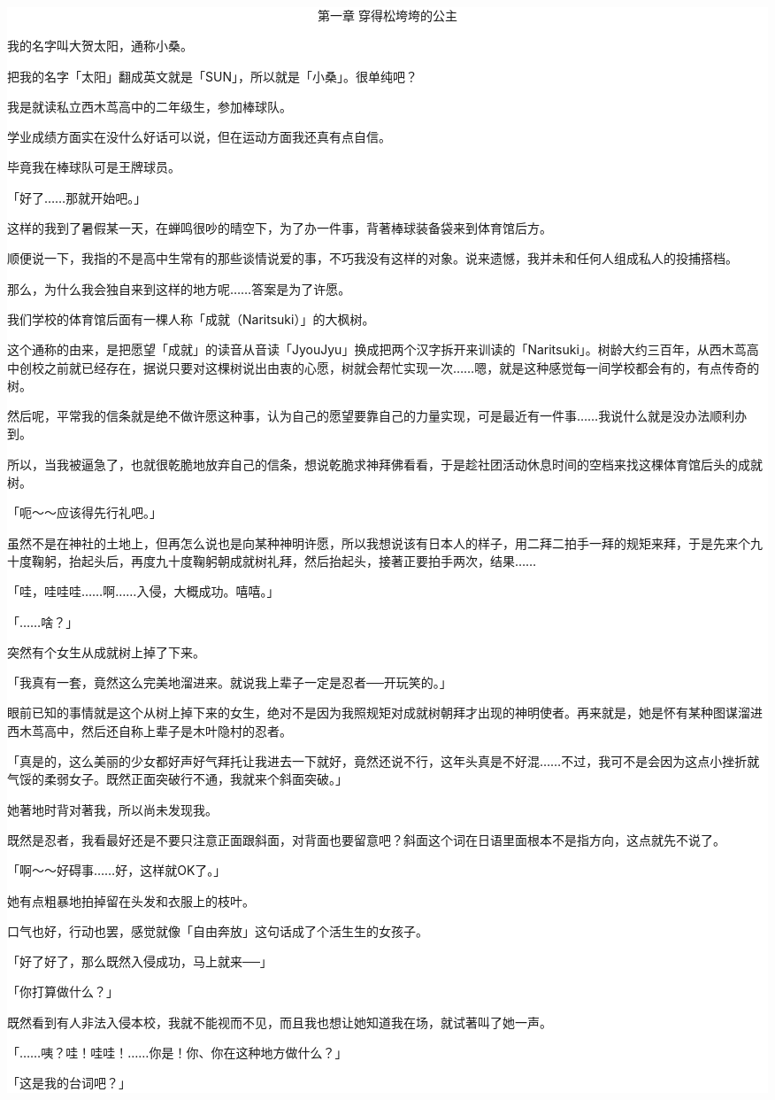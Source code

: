 <p align="center">第一章 穿得松垮垮的公主</p>

我的名字叫大贺太阳，通称小桑。

把我的名字「太阳」翻成英文就是「SUN」，所以就是「小桑」。很单纯吧？

我是就读私立西木茑高中的二年级生，参加棒球队。

学业成绩方面实在没什么好话可以说，但在运动方面我还真有点自信。

毕竟我在棒球队可是王牌球员。

「好了……那就开始吧。」

这样的我到了暑假某一天，在蝉鸣很吵的晴空下，为了办一件事，背著棒球装备袋来到体育馆后方。

顺便说一下，我指的不是高中生常有的那些谈情说爱的事，不巧我没有这样的对象。说来遗憾，我并未和任何人组成私人的投捕搭档。

那么，为什么我会独自来到这样的地方呢……答案是为了许愿。

我们学校的体育馆后面有一棵人称「成就（Naritsuki）」的大枫树。

这个通称的由来，是把愿望「成就」的读音从音读「JyouJyu」换成把两个汉字拆开来训读的「Naritsuki」。树龄大约三百年，从西木茑高中创校之前就已经存在，据说只要对这棵树说出由衷的心愿，树就会帮忙实现一次……嗯，就是这种感觉每一间学校都会有的，有点传奇的树。

然后呢，平常我的信条就是绝不做许愿这种事，认为自己的愿望要靠自己的力量实现，可是最近有一件事……我说什么就是没办法顺利办到。

所以，当我被逼急了，也就很乾脆地放弃自己的信条，想说乾脆求神拜佛看看，于是趁社团活动休息时间的空档来找这棵体育馆后头的成就树。

「呃～～应该得先行礼吧。」

虽然不是在神社的土地上，但再怎么说也是向某种神明许愿，所以我想说该有日本人的样子，用二拜二拍手一拜的规矩来拜，于是先来个九十度鞠躬，抬起头后，再度九十度鞠躬朝成就树礼拜，然后抬起头，接著正要拍手两次，结果……

「哇，哇哇哇……啊……入侵，大概成功。嘻嘻。」

「……啥？」

突然有个女生从成就树上掉了下来。

「我真有一套，竟然这么完美地溜进来。就说我上辈子一定是忍者──开玩笑的。」

眼前已知的事情就是这个从树上掉下来的女生，绝对不是因为我照规矩对成就树朝拜才出现的神明使者。再来就是，她是怀有某种图谋溜进西木茑高中，然后还自称上辈子是木叶隐村的忍者。

「真是的，这么美丽的少女都好声好气拜托让我进去一下就好，竟然还说不行，这年头真是不好混……不过，我可不是会因为这点小挫折就气馁的柔弱女子。既然正面突破行不通，我就来个斜面突破。」

她著地时背对著我，所以尚未发现我。

既然是忍者，我看最好还是不要只注意正面跟斜面，对背面也要留意吧？斜面这个词在日语里面根本不是指方向，这点就先不说了。

「啊～～好碍事……好，这样就OK了。」

她有点粗暴地拍掉留在头发和衣服上的枝叶。

口气也好，行动也罢，感觉就像「自由奔放」这句话成了个活生生的女孩子。

「好了好了，那么既然入侵成功，马上就来──」

「你打算做什么？」

既然看到有人非法入侵本校，我就不能视而不见，而且我也想让她知道我在场，就试著叫了她一声。

「……咦？哇！哇哇！……你是！你、你在这种地方做什么？」

「这是我的台词吧？」
